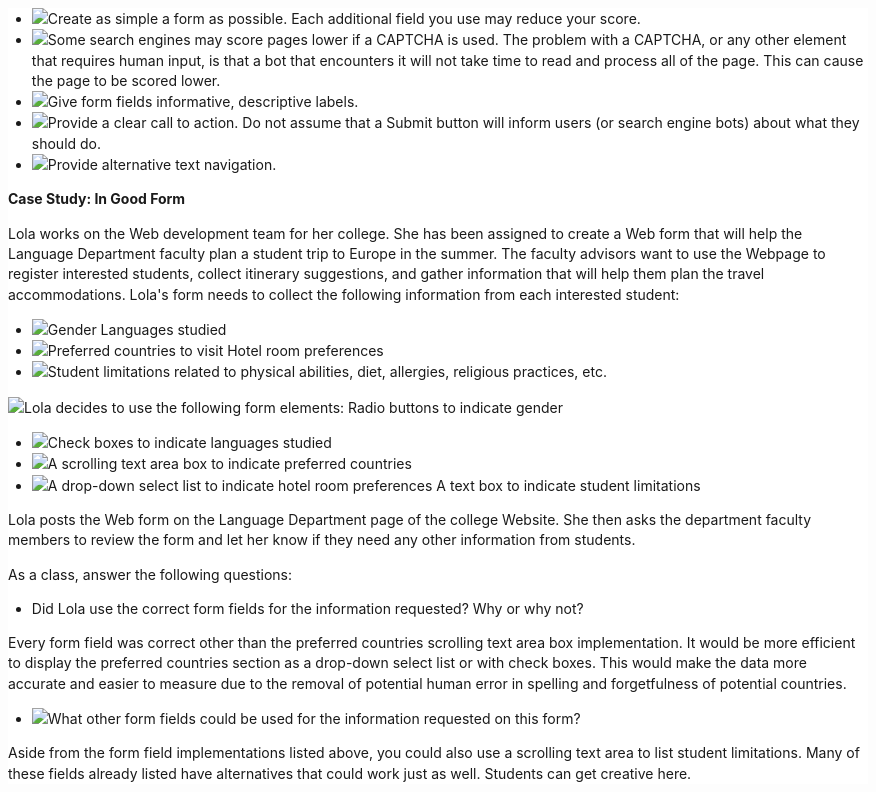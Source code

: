 -   ![](file:///C:/Users/Joy/AppData/Local/Temp/msohtmlclip1/01/clip_image002.png)Create as simple a form as possible. Each additional field you use may reduce your score.
-   ![](file:///C:/Users/Joy/AppData/Local/Temp/msohtmlclip1/01/clip_image002.png)Some search engines may score pages lower if a CAPTCHA is used. The problem with a CAPTCHA, or any other element that requires human input, is that a bot that encounters it will not take time to read and process all of the page. This can cause the page to be scored lower.
-   ![](file:///C:/Users/Joy/AppData/Local/Temp/msohtmlclip1/01/clip_image052.png)Give form fields informative, descriptive labels.
-   ![](file:///C:/Users/Joy/AppData/Local/Temp/msohtmlclip1/01/clip_image053.png)Provide a clear call to action. Do not assume that a Submit button will inform users (or search engine bots) about what they should do.
-   ![](file:///C:/Users/Joy/AppData/Local/Temp/msohtmlclip1/01/clip_image054.png)Provide alternative text navigation.

**Case Study: In Good Form**

Lola works on the Web development team for her college. She has been assigned to create a Web form that will help the Language Department faculty plan a student trip to Europe in the summer. The faculty advisors want to use the Webpage to register interested students, collect itinerary suggestions, and gather information that will help them plan the travel accommodations. Lola's form needs to collect the following information from each interested student:

-   ![](file:///C:/Users/Joy/AppData/Local/Temp/msohtmlclip1/01/clip_image056.png)Gender Languages studied
-   ![](file:///C:/Users/Joy/AppData/Local/Temp/msohtmlclip1/01/clip_image055.png)Preferred countries to visit Hotel room preferences
-   ![](file:///C:/Users/Joy/AppData/Local/Temp/msohtmlclip1/01/clip_image053.png)Student limitations related to physical abilities, diet, allergies, religious practices, etc.

![](file:///C:/Users/Joy/AppData/Local/Temp/msohtmlclip1/01/clip_image057.png)Lola decides to use the following form elements: Radio buttons to indicate gender

-   ![](file:///C:/Users/Joy/AppData/Local/Temp/msohtmlclip1/01/clip_image012.png)Check boxes to indicate languages studied
-   ![](file:///C:/Users/Joy/AppData/Local/Temp/msohtmlclip1/01/clip_image011.png)A scrolling text area box to indicate preferred countries
-   ![](file:///C:/Users/Joy/AppData/Local/Temp/msohtmlclip1/01/clip_image054.png)A drop-down select list to indicate hotel room preferences A text box to indicate student limitations

Lola posts the Web form on the Language Department page of the college Website. She then asks the department faculty members to review the form and let her know if they need any other information from students.

As a class, answer the following questions:

-   Did Lola use the correct form fields for the information requested? Why or why not?

Every form field was correct other than the preferred countries scrolling text area box implementation. It would be more efficient to display the preferred countries section as a drop-down select list or with check boxes. This would make the data more accurate and easier to measure due to the removal of potential human error in spelling and forgetfulness of potential countries.

-   ![](file:///C:/Users/Joy/AppData/Local/Temp/msohtmlclip1/01/clip_image058.png)What other form fields could be used for the information requested on this form?

Aside from the form field implementations listed above, you could also use a scrolling text area to list student limitations. Many of these fields already listed have alternatives that could work just as well. Students can get creative here.
